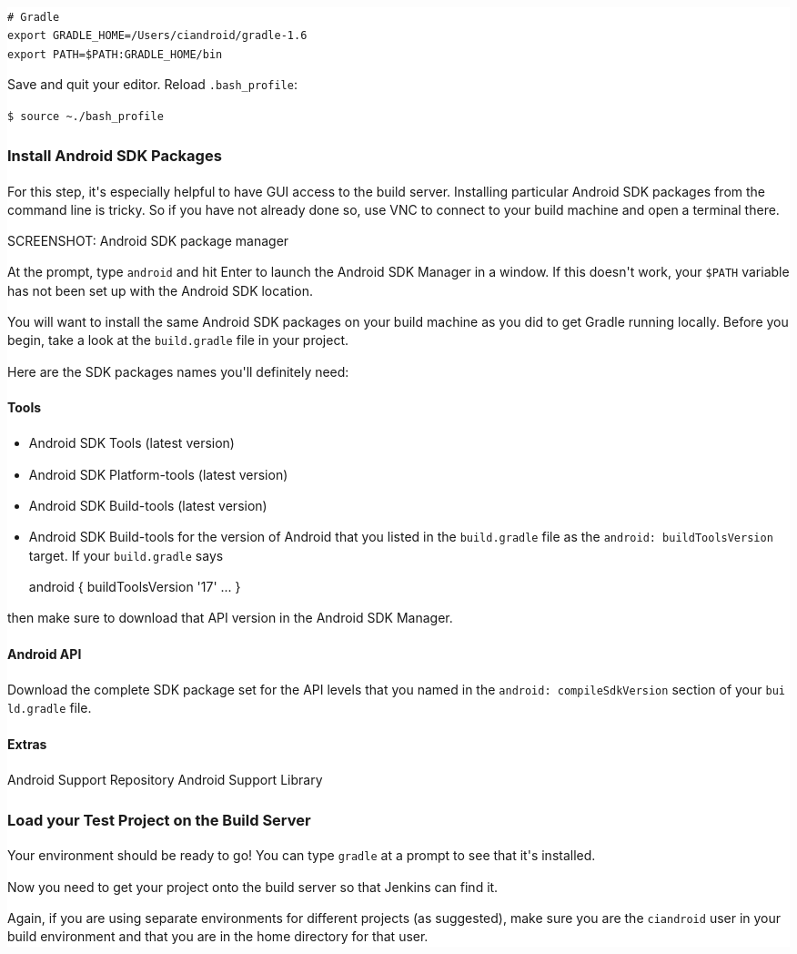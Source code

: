     # Gradle
    export GRADLE_HOME=/Users/ciandroid/gradle-1.6
    export PATH=$PATH:GRADLE_HOME/bin

Save and quit your editor. Reload `.bash_profile`:

    $ source ~./bash_profile
 
### Install Android SDK Packages
For this step, it's especially helpful to have GUI access to the build server. Installing particular Android SDK packages from the command line is tricky. So if you have not already done so, use VNC to connect to your build machine and open a terminal there.

SCREENSHOT: Android SDK package manager

At the prompt, type `android` and hit Enter to launch the Android SDK Manager in a window. If this doesn't work, your `$PATH` variable has not been set up with the Android SDK location.   

You will want to install the same Android SDK packages on your build machine as you did to get Gradle running locally. Before you begin, take a look at the `build.gradle` file in your project.

Here are the SDK packages names you'll definitely need:

#### Tools
* Android SDK Tools (latest version)
* Android SDK Platform-tools (latest version)
* Android SDK Build-tools (latest version)
* Android SDK Build-tools for the version of Android that you listed in the `build.gradle` file as the `android: buildToolsVersion` target. If your `build.gradle` says 

    android {
        buildToolsVersion '17'
        ...
    }
    
then make sure to download that API version in the Android SDK Manager. 

#### Android API
Download the complete SDK package set for the API levels that you named in the `android: compileSdkVersion` section of your `build.gradle` file.

#### Extras
Android Support Repository
Android Support Library

### Load your Test Project on the Build Server
Your environment should be ready to go! You can type `gradle` at a prompt to see that it's installed. 

Now you need to get your project onto the build server so that Jenkins can find it.

Again, if you are using separate environments for different projects (as suggested), make sure you are the `ciandroid` user in your build environment and that you are in the home directory for that user.
